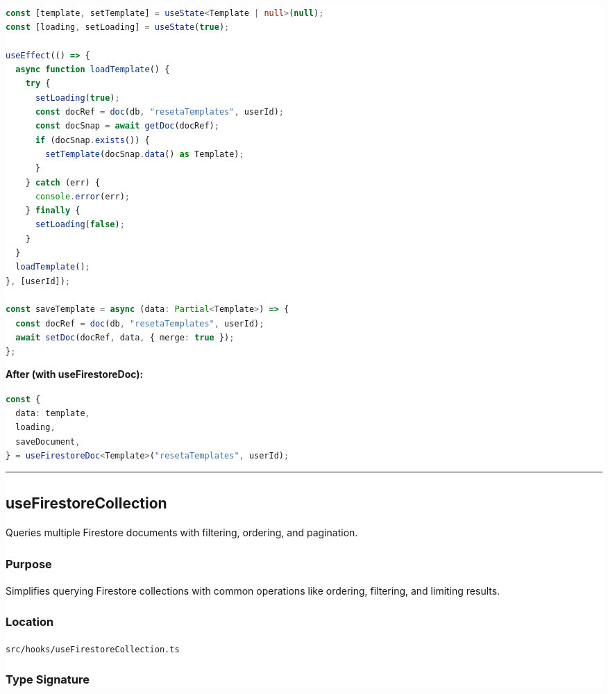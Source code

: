 ```typescript
const [template, setTemplate] = useState<Template | null>(null);
const [loading, setLoading] = useState(true);

useEffect(() => {
  async function loadTemplate() {
    try {
      setLoading(true);
      const docRef = doc(db, "resetaTemplates", userId);
      const docSnap = await getDoc(docRef);
      if (docSnap.exists()) {
        setTemplate(docSnap.data() as Template);
      }
    } catch (err) {
      console.error(err);
    } finally {
      setLoading(false);
    }
  }
  loadTemplate();
}, [userId]);

const saveTemplate = async (data: Partial<Template>) => {
  const docRef = doc(db, "resetaTemplates", userId);
  await setDoc(docRef, data, { merge: true });
};
```

**After (with useFirestoreDoc):**

```typescript
const {
  data: template,
  loading,
  saveDocument,
} = useFirestoreDoc<Template>("resetaTemplates", userId);
```

---

## useFirestoreCollection

Queries multiple Firestore documents with filtering, ordering, and pagination.

### Purpose

Simplifies querying Firestore collections with common operations like ordering, filtering, and limiting results.

### Location

`src/hooks/useFirestoreCollection.ts`

### Type Signature
